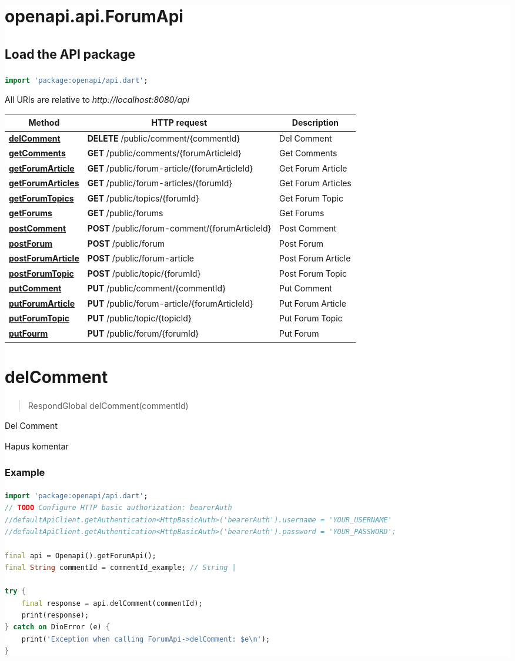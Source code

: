 # openapi.api.ForumApi

## Load the API package
```dart
import 'package:openapi/api.dart';
```

All URIs are relative to *http://localhost:8080/api*

Method | HTTP request | Description
------------- | ------------- | -------------
[**delComment**](ForumApi.md#delcomment) | **DELETE** /public/comment/{commentId} | Del Comment
[**getComments**](ForumApi.md#getcomments) | **GET** /public/comments/{forumArticleId} | Get Comments
[**getForumArticle**](ForumApi.md#getforumarticle) | **GET** /public/forum-article/{forumArticleId} | Get Forum Article
[**getForumArticles**](ForumApi.md#getforumarticles) | **GET** /public/forum-articles/{forumId} | Get Forum Articles
[**getForumTopics**](ForumApi.md#getforumtopics) | **GET** /public/topics/{forumId} | Get Forum Topic
[**getForums**](ForumApi.md#getforums) | **GET** /public/forums | Get Forums
[**postComment**](ForumApi.md#postcomment) | **POST** /public/forum-comment/{forumArticleId} | Post Comment
[**postForum**](ForumApi.md#postforum) | **POST** /public/forum | Post Forum
[**postForumArticle**](ForumApi.md#postforumarticle) | **POST** /public/forum-article | Post Forum Article
[**postForumTopic**](ForumApi.md#postforumtopic) | **POST** /public/topic/{forumId} | Post Forum Topic
[**putComment**](ForumApi.md#putcomment) | **PUT** /public/comment/{commentId} | Put Comment
[**putForumArticle**](ForumApi.md#putforumarticle) | **PUT** /public/forum-article/{forumArticleId} | Put Forum Article
[**putForumTopic**](ForumApi.md#putforumtopic) | **PUT** /public/topic/{topicId} | Put Forum Topic
[**putFourm**](ForumApi.md#putfourm) | **PUT** /public/forum/{forumId} | Put Forum


# **delComment**
> RespondGlobal delComment(commentId)

Del Comment

Hapus komentar

### Example
```dart
import 'package:openapi/api.dart';
// TODO Configure HTTP basic authorization: bearerAuth
//defaultApiClient.getAuthentication<HttpBasicAuth>('bearerAuth').username = 'YOUR_USERNAME'
//defaultApiClient.getAuthentication<HttpBasicAuth>('bearerAuth').password = 'YOUR_PASSWORD';

final api = Openapi().getForumApi();
final String commentId = commentId_example; // String | 

try {
    final response = api.delComment(commentId);
    print(response);
} catch on DioError (e) {
    print('Exception when calling ForumApi->delComment: $e\n');
}
```
